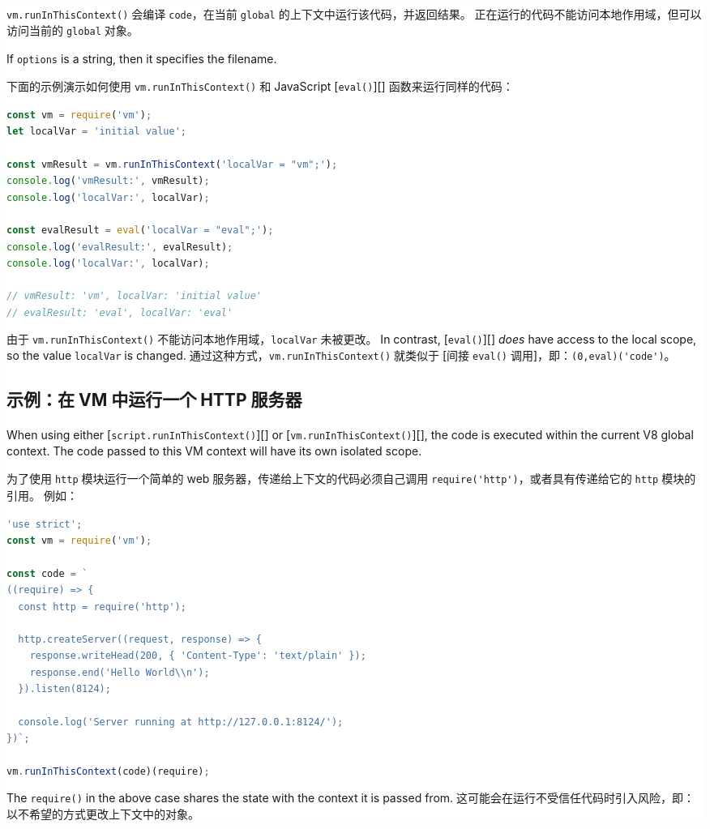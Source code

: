 `vm.runInThisContext()` 会编译 `code`，在当前 `global` 的上下文中运行该代码，并返回结果。 正在运行的代码不能访问本地作用域，但可以访问当前的 `global` 对象。

If `options` is a string, then it specifies the filename.

下面的示例演示如何使用 `vm.runInThisContext()` 和 JavaScript [`eval()`][] 函数来运行同样的代码：
```js
const vm = require('vm');
let localVar = 'initial value';

const vmResult = vm.runInThisContext('localVar = "vm";');
console.log('vmResult:', vmResult);
console.log('localVar:', localVar);

const evalResult = eval('localVar = "eval";');
console.log('evalResult:', evalResult);
console.log('localVar:', localVar);

// vmResult: 'vm', localVar: 'initial value'
// evalResult: 'eval', localVar: 'eval'
```

由于 `vm.runInThisContext()` 不能访问本地作用域，`localVar` 未被更改。 In contrast, [`eval()`][] *does* have access to the local scope, so the value `localVar` is changed. 通过这种方式，`vm.runInThisContext()` 就类似于 [间接 `eval()` 调用]，即：`(0,eval)('code')`。

## 示例：在 VM 中运行一个 HTTP 服务器

When using either [`script.runInThisContext()`][] or [`vm.runInThisContext()`][], the code is executed within the current V8 global context. The code passed to this VM context will have its own isolated scope.

为了使用 `http` 模块运行一个简单的 web 服务器，传递给上下文的代码必须自己调用 `require('http')`，或者具有传递给它的 `http` 模块的引用。 例如：

```js
'use strict';
const vm = require('vm');

const code = `
((require) => {
  const http = require('http');

  http.createServer((request, response) => {
    response.writeHead(200, { 'Content-Type': 'text/plain' });
    response.end('Hello World\\n');
  }).listen(8124);

  console.log('Server running at http://127.0.0.1:8124/');
})`;

vm.runInThisContext(code)(require);
```

The `require()` in the above case shares the state with the context it is passed from. 这可能会在运行不受信任代码时引入风险，即：以不希望的方式更改上下文中的对象。
